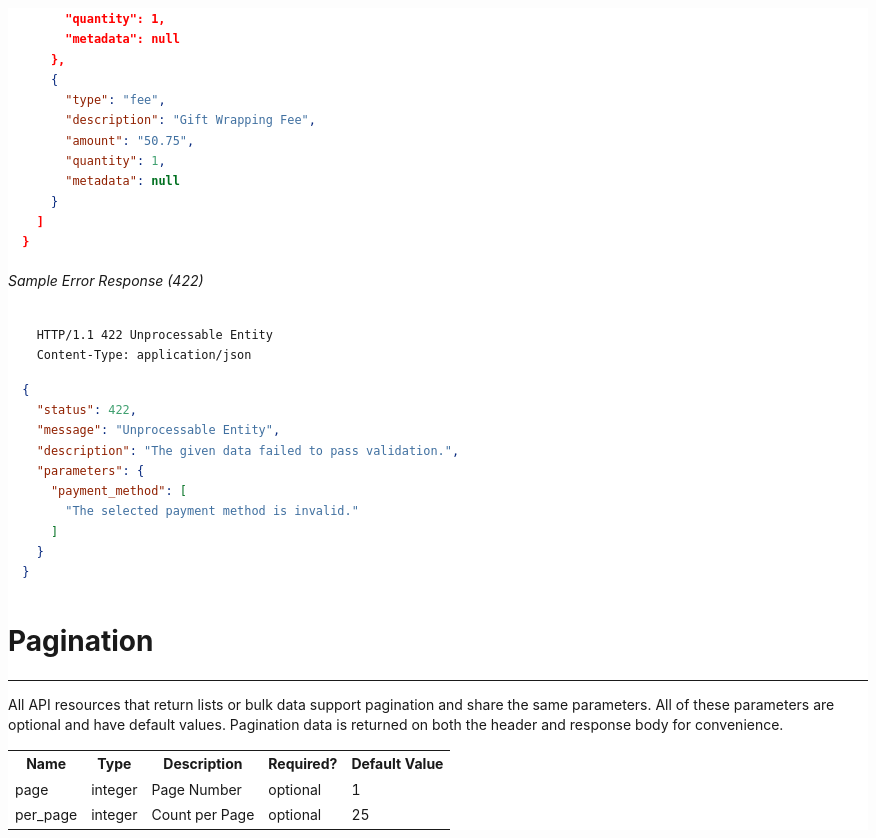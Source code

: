 ```json
        "quantity": 1,
        "metadata": null
      },
      {
        "type": "fee",
        "description": "Gift Wrapping Fee",
        "amount": "50.75",
        "quantity": 1,
        "metadata": null
      }
    ]
  }
```

###### Sample Error Response (422) ######
```http
    HTTP/1.1 422 Unprocessable Entity
    Content-Type: application/json
```
```json
  {
    "status": 422,
    "message": "Unprocessable Entity",
    "description": "The given data failed to pass validation.",
    "parameters": {
      "payment_method": [
        "The selected payment method is invalid."
      ]
    }
  }
```

# Pagination #
---
All API resources that return lists or bulk data support pagination and share the same parameters.
All of these parameters are optional and have default values.
Pagination data is returned on both the header and response body for convenience.

<table>
  <tr>
    <th><b>Name</b></th>
    <th><b>Type</b></th>
    <th><b>Description</b></th>
    <th><b>Required?</b></th>
    <th><b>Default Value</b></th>
  </tr>
  <tr>
    <td>page</td>
    <td>integer</td>
    <td>Page Number</td>
    <td>optional</td>
    <td>1</td>
  </tr>
  <tr>
    <td>per_page</td>
    <td>integer</td>
    <td>Count per Page</td>
    <td>optional</td>
    <td>25</td>
  </tr>
</table>
